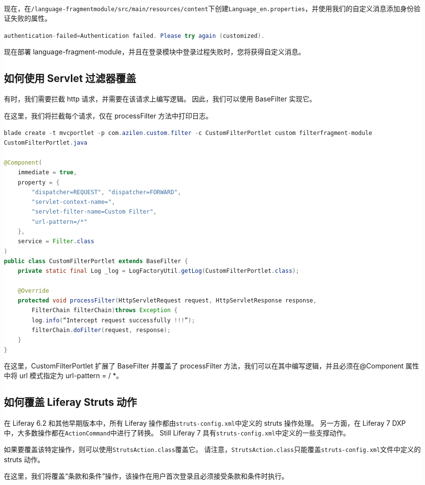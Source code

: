 现在，在`/language-fragmentmodule/src/main/resources/content`下创建`Language_en.properties`，并使用我们的自定义消息添加身份验证失败的属性。

```java
authentication-failed=Authentication failed. Please try again (customized).
```

现在部署 language-fragment-module，并且在登录模块中登录过程失败时，您将获得自定义消息。

## **如何使用 Servlet 过滤器覆盖**

有时，我们需要拦截 http 请求，并需要在该请求上编写逻辑。 因此，我们可以使用 BaseFilter 实现它。

在这里，我们将拦截每个请求，仅在 processFilter 方法中打印日志。

```java
blade create -t mvcportlet -p com.azilen.custom.filter -c CustomFilterPortlet custom filterfragment-module
CustomFilterPortlet.java

@Component(
    immediate = true,
    property = {
        "dispatcher=REQUEST", "dispatcher=FORWARD",
        "servlet-context-name=",
        "servlet-filter-name=Custom Filter",
        "url-pattern=/*"
    },
    service = Filter.class
)
public class CustomFilterPortlet extends BaseFilter {
    private static final Log _log = LogFactoryUtil.getLog(CustomFilterPortlet.class);

    @Override
    protected void processFilter(HttpServletRequest request, HttpServletResponse response,
        FilterChain filterChain)throws Exception {
        log.info(“Intercept request successfully !!!”);
        filterChain.doFilter(request, response);
    }
}
```

在这里，CustomFilterPortlet 扩展了 BaseFilter 并覆盖了 processFilter 方法，我们可以在其中编写逻辑，并且必须在@Component 属性中将 url 模式指定为 url-pattern = / *。

## **如何覆盖 Liferay Struts 动作**

在 Liferay 6.2 和其他早期版本中，所有 Liferay 操作都由`struts-config.xml`中定义的 struts 操作处理。 另一方面，在 Liferay 7 DXP 中，大多数操作都在`ActionCommand`中进行了转换。 Still Liferay 7 具有`struts-config.xml`中定义的一些支撑动作。

如果要覆盖该特定操作，则可以使用`StrutsAction.class`覆盖它。 请注意，`StrutsAction.class`只能覆盖`struts-config.xml`文件中定义的 struts 动作。

在这里，我们将覆盖“条款和条件”操作，该操作在用户首次登录且必须接受条款和条件时执行。
